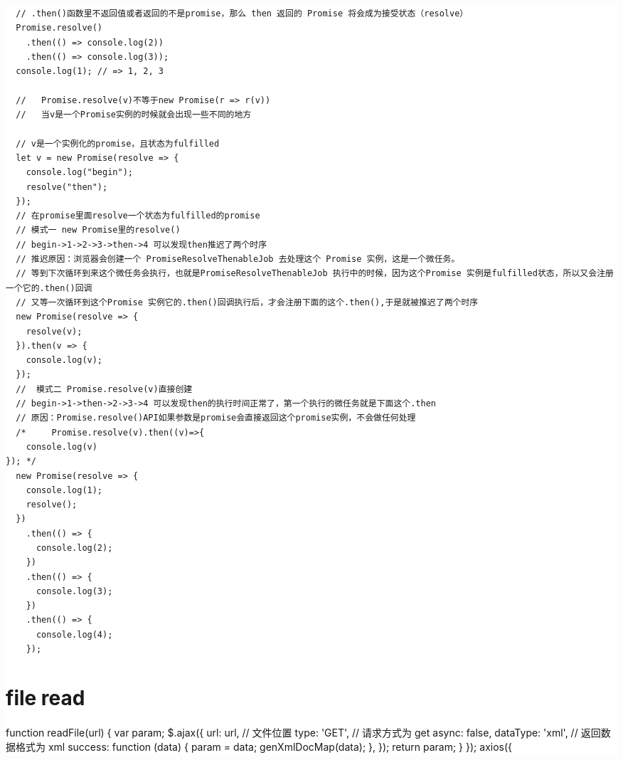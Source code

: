       // .then()函数里不返回值或者返回的不是promise，那么 then 返回的 Promise 将会成为接受状态（resolve）
      Promise.resolve()
        .then(() => console.log(2))
        .then(() => console.log(3));
      console.log(1); // => 1, 2, 3

      //   Promise.resolve(v)不等于new Promise(r => r(v))
      //   当v是一个Promise实例的时候就会出现一些不同的地方

      // v是一个实例化的promise，且状态为fulfilled
      let v = new Promise(resolve => {
        console.log("begin");
        resolve("then");
      });
      // 在promise里面resolve一个状态为fulfilled的promise
      // 模式一 new Promise里的resolve()
      // begin->1->2->3->then->4 可以发现then推迟了两个时序
      // 推迟原因：浏览器会创建一个 PromiseResolveThenableJob 去处理这个 Promise 实例，这是一个微任务。
      // 等到下次循环到来这个微任务会执行，也就是PromiseResolveThenableJob 执行中的时候，因为这个Promise 实例是fulfilled状态，所以又会注册一个它的.then()回调
      // 又等一次循环到这个Promise 实例它的.then()回调执行后，才会注册下面的这个.then(),于是就被推迟了两个时序
      new Promise(resolve => {
        resolve(v);
      }).then(v => {
        console.log(v);
      });
      //  模式二 Promise.resolve(v)直接创建
      // begin->1->then->2->3->4 可以发现then的执行时间正常了，第一个执行的微任务就是下面这个.then
      // 原因：Promise.resolve()API如果参数是promise会直接返回这个promise实例，不会做任何处理
      /*     Promise.resolve(v).then((v)=>{
        console.log(v)
    }); */
      new Promise(resolve => {
        console.log(1);
        resolve();
      })
        .then(() => {
          console.log(2);
        })
        .then(() => {
          console.log(3);
        })
        .then(() => {
          console.log(4);
        });

# file read

function readFile(url) {
var param;
$.ajax({
url: url, // 文件位置
type: 'GET', // 请求方式为 get
async: false,
dataType: 'xml', // 返回数据格式为 xml
success: function (data) {
param = data;
genXmlDocMap(data);
},
});
return param;
}
});
axios({